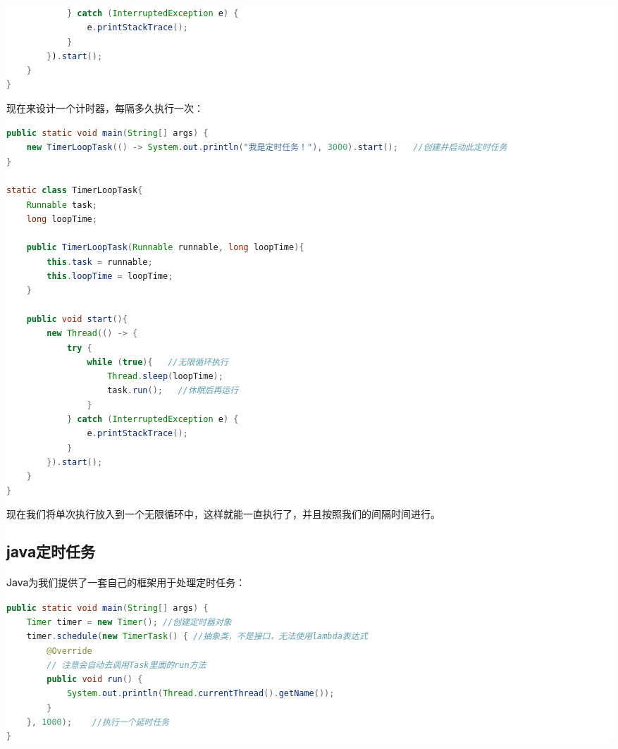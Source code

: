 ```java
            } catch (InterruptedException e) {
                e.printStackTrace();
            }
        }).start();
    }
}
```

现在来设计一个计时器，每隔多久执行一次：

```java
public static void main(String[] args) {
    new TimerLoopTask(() -> System.out.println("我是定时任务！"), 3000).start();   //创建并启动此定时任务
}

static class TimerLoopTask{
    Runnable task;
    long loopTime;

    public TimerLoopTask(Runnable runnable, long loopTime){
        this.task = runnable;
        this.loopTime = loopTime;
    }

    public void start(){
        new Thread(() -> {
            try {
                while (true){   //无限循环执行
                    Thread.sleep(loopTime);
                    task.run();   //休眠后再运行
                }
            } catch (InterruptedException e) {
                e.printStackTrace();
            }
        }).start();
    }
}
```

现在我们将单次执行放入到一个无限循环中，这样就能一直执行了，并且按照我们的间隔时间进行。

## java定时任务

Java为我们提供了一套自己的框架用于处理定时任务：

```java
public static void main(String[] args) {
    Timer timer = new Timer(); //创建定时器对象
    timer.schedule(new TimerTask() { //抽象类，不是接口，无法使用lambda表达式
        @Override
        // 注意会自动去调用Task里面的run方法
        public void run() {
            System.out.println(Thread.currentThread().getName());
        }
    }, 1000);    //执行一个延时任务
}
```
